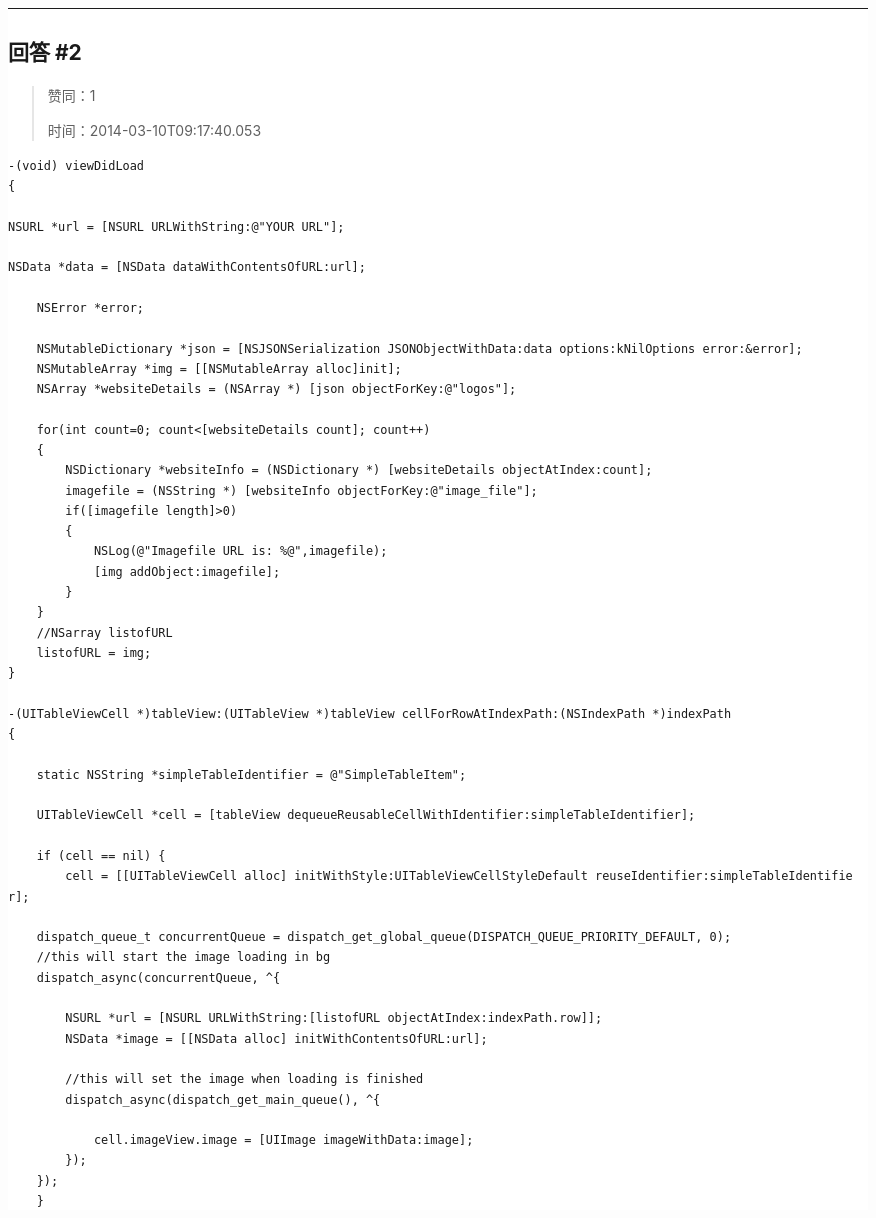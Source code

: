 * * *

## 回答 #2

> 赞同：1
> 
> 时间：2014-03-10T09:17:40.053

```
-(void) viewDidLoad
{

NSURL *url = [NSURL URLWithString:@"YOUR URL"];

NSData *data = [NSData dataWithContentsOfURL:url];

    NSError *error;

    NSMutableDictionary *json = [NSJSONSerialization JSONObjectWithData:data options:kNilOptions error:&error];
    NSMutableArray *img = [[NSMutableArray alloc]init];
    NSArray *websiteDetails = (NSArray *) [json objectForKey:@"logos"];

    for(int count=0; count<[websiteDetails count]; count++)
    {
        NSDictionary *websiteInfo = (NSDictionary *) [websiteDetails objectAtIndex:count];
        imagefile = (NSString *) [websiteInfo objectForKey:@"image_file"];
        if([imagefile length]>0)
        {
            NSLog(@"Imagefile URL is: %@",imagefile);
            [img addObject:imagefile];
        }
    }
    //NSarray listofURL
    listofURL = img;
}

-(UITableViewCell *)tableView:(UITableView *)tableView cellForRowAtIndexPath:(NSIndexPath *)indexPath
{

    static NSString *simpleTableIdentifier = @"SimpleTableItem";

    UITableViewCell *cell = [tableView dequeueReusableCellWithIdentifier:simpleTableIdentifier];

    if (cell == nil) {
        cell = [[UITableViewCell alloc] initWithStyle:UITableViewCellStyleDefault reuseIdentifier:simpleTableIdentifier];

    dispatch_queue_t concurrentQueue = dispatch_get_global_queue(DISPATCH_QUEUE_PRIORITY_DEFAULT, 0);
    //this will start the image loading in bg
    dispatch_async(concurrentQueue, ^{

        NSURL *url = [NSURL URLWithString:[listofURL objectAtIndex:indexPath.row]];
        NSData *image = [[NSData alloc] initWithContentsOfURL:url];

        //this will set the image when loading is finished
        dispatch_async(dispatch_get_main_queue(), ^{

            cell.imageView.image = [UIImage imageWithData:image];
        });
    });
    }
```
